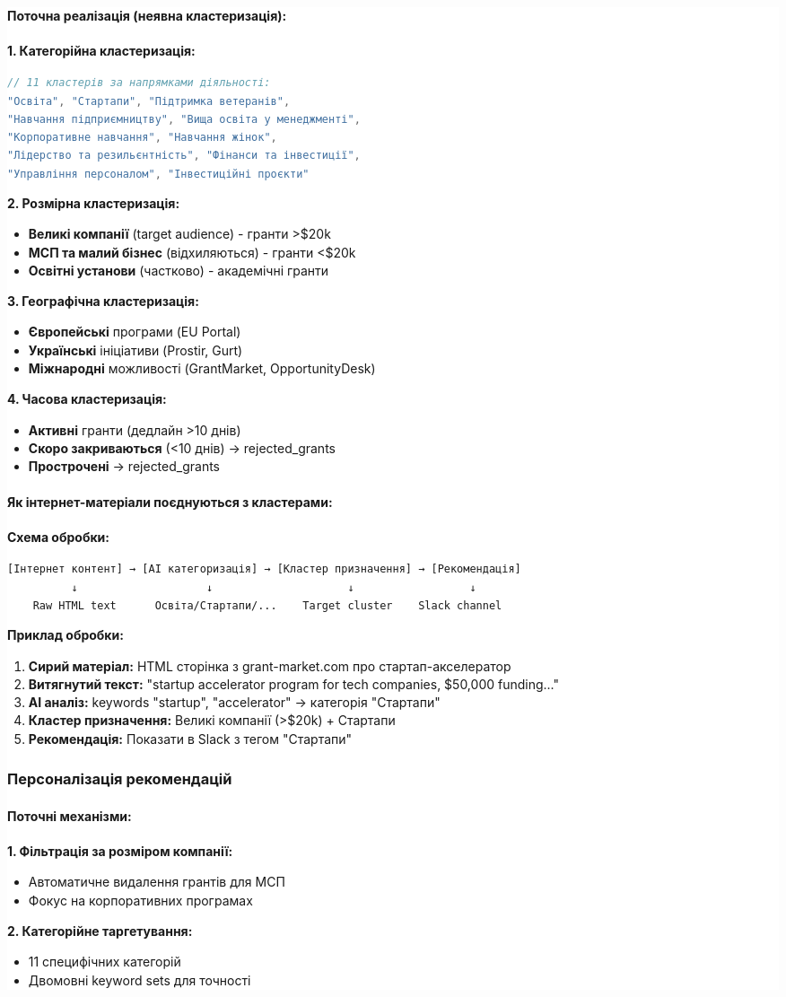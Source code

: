#### Поточна реалізація (неявна кластеризація):

**1. Категорійна кластеризація:**
```javascript
// 11 кластерів за напрямками діяльності:
"Освіта", "Стартапи", "Підтримка ветеранів", 
"Навчання підприємництву", "Вища освіта у менеджменті",
"Корпоративне навчання", "Навчання жінок",
"Лідерство та резильєнтність", "Фінанси та інвестиції",
"Управління персоналом", "Інвестиційні проєкти"
```

**2. Розмірна кластеризація:**
- **Великі компанії** (target audience) - гранти >$20k
- **МСП та малий бізнес** (відхиляються) - гранти <$20k
- **Освітні установи** (частково) - академічні гранти

**3. Географічна кластеризація:**
- **Європейські** програми (EU Portal)
- **Українські** ініціативи (Prostir, Gurt)  
- **Міжнародні** можливості (GrantMarket, OpportunityDesk)

**4. Часова кластеризація:**
- **Активні** гранти (дедлайн >10 днів)
- **Скоро закриваються** (<10 днів) → rejected_grants
- **Прострочені** → rejected_grants

#### Як інтернет-матеріали поєднуються з кластерами:

**Схема обробки:**
```
[Інтернет контент] → [AI категоризація] → [Кластер призначення] → [Рекомендація]
          ↓                    ↓                     ↓                  ↓
    Raw HTML text      Освіта/Стартапи/...    Target cluster    Slack channel
```

**Приклад обробки:**
1. **Сирий матеріал:** HTML сторінка з grant-market.com про стартап-акселератор
2. **Витягнутий текст:** "startup accelerator program for tech companies, $50,000 funding..."
3. **AI аналіз:** keywords "startup", "accelerator" → категорія "Стартапи"
4. **Кластер призначення:** Великі компанії (>$20k) + Стартапи
5. **Рекомендація:** Показати в Slack з тегом "Стартапи"

### Персоналізація рекомендацій

#### Поточні механізми:

**1. Фільтрація за розміром компанії:**
- Автоматичне видалення грантів для МСП
- Фокус на корпоративних програмах

**2. Категорійне таргетування:**
- 11 специфічних категорій
- Двомовні keyword sets для точності

